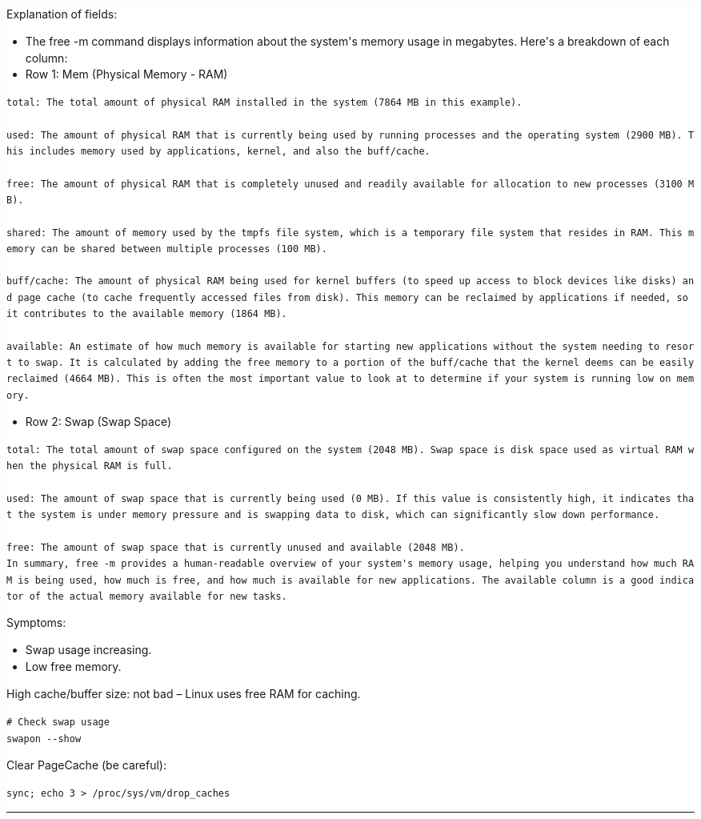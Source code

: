 Explanation of fields:

- The free -m command displays information about the system's memory usage in megabytes. Here's a breakdown of each column:
- Row 1: Mem (Physical Memory - RAM)
```
total: The total amount of physical RAM installed in the system (7864 MB in this example).

used: The amount of physical RAM that is currently being used by running processes and the operating system (2900 MB). This includes memory used by applications, kernel, and also the buff/cache.

free: The amount of physical RAM that is completely unused and readily available for allocation to new processes (3100 MB).

shared: The amount of memory used by the tmpfs file system, which is a temporary file system that resides in RAM. This memory can be shared between multiple processes (100 MB).

buff/cache: The amount of physical RAM being used for kernel buffers (to speed up access to block devices like disks) and page cache (to cache frequently accessed files from disk). This memory can be reclaimed by applications if needed, so it contributes to the available memory (1864 MB).

available: An estimate of how much memory is available for starting new applications without the system needing to resort to swap. It is calculated by adding the free memory to a portion of the buff/cache that the kernel deems can be easily reclaimed (4664 MB). This is often the most important value to look at to determine if your system is running low on memory.
```
- Row 2: Swap (Swap Space)
```
total: The total amount of swap space configured on the system (2048 MB). Swap space is disk space used as virtual RAM when the physical RAM is full.

used: The amount of swap space that is currently being used (0 MB). If this value is consistently high, it indicates that the system is under memory pressure and is swapping data to disk, which can significantly slow down performance.

free: The amount of swap space that is currently unused and available (2048 MB).
In summary, free -m provides a human-readable overview of your system's memory usage, helping you understand how much RAM is being used, how much is free, and how much is available for new applications. The available column is a good indicator of the actual memory available for new tasks.
```

Symptoms:
- Swap usage increasing.
- Low free memory.

High cache/buffer size: not bad – Linux uses free RAM for caching.
```
# Check swap usage
swapon --show
```

Clear PageCache (be careful):
```
sync; echo 3 > /proc/sys/vm/drop_caches
```

---